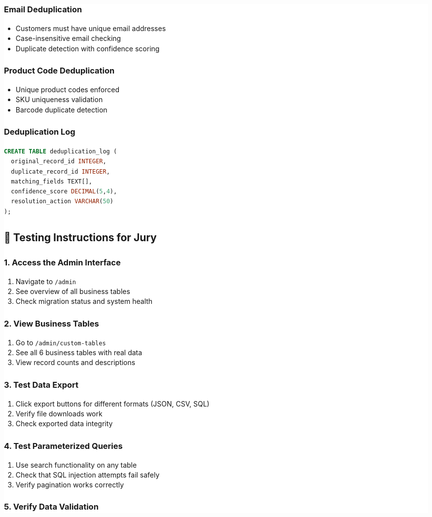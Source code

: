 ### Email Deduplication

- Customers must have unique email addresses
- Case-insensitive email checking
- Duplicate detection with confidence scoring

### Product Code Deduplication

- Unique product codes enforced
- SKU uniqueness validation
- Barcode duplicate detection

### Deduplication Log

```sql
CREATE TABLE deduplication_log (
  original_record_id INTEGER,
  duplicate_record_id INTEGER,
  matching_fields TEXT[],
  confidence_score DECIMAL(5,4),
  resolution_action VARCHAR(50)
);
```

## 🧪 Testing Instructions for Jury

### 1. Access the Admin Interface

1. Navigate to `/admin`
2. See overview of all business tables
3. Check migration status and system health

### 2. View Business Tables

1. Go to `/admin/custom-tables`
2. See all 6 business tables with real data
3. View record counts and descriptions

### 3. Test Data Export

1. Click export buttons for different formats (JSON, CSV, SQL)
2. Verify file downloads work
3. Check exported data integrity

### 4. Test Parameterized Queries

1. Use search functionality on any table
2. Check that SQL injection attempts fail safely
3. Verify pagination works correctly

### 5. Verify Data Validation
